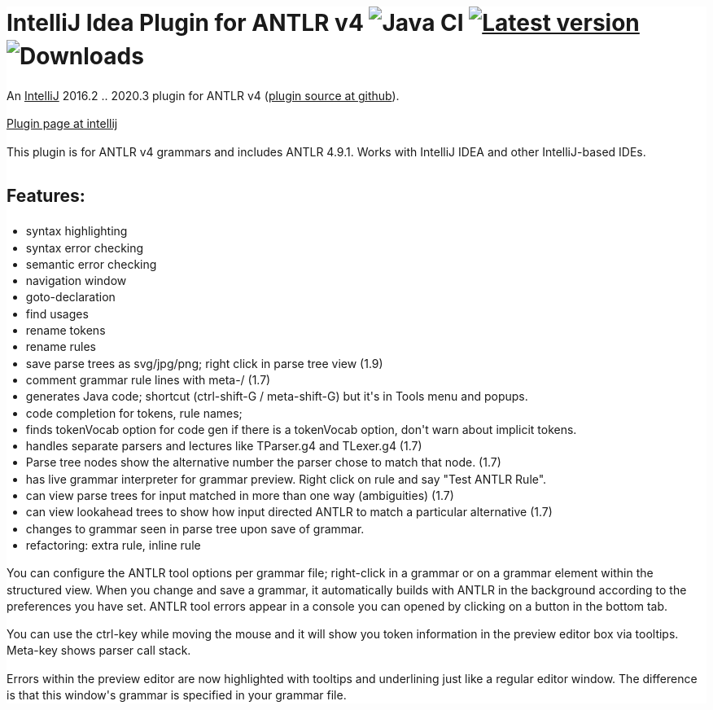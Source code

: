 # IntelliJ Idea Plugin for ANTLR v4 ![Java CI](https://github.com/antlr/intellij-plugin-v4/workflows/Java%20CI/badge.svg?branch=master) [![Latest version](https://img.shields.io/jetbrains/plugin/v/7358.svg?label=latest%20version)](https://plugins.jetbrains.com/plugin/7358) ![Downloads](https://img.shields.io/jetbrains/plugin/d/7358.svg)

An [IntelliJ](https://www.jetbrains.com/idea/) 2016.2 .. 2020.3 plugin for ANTLR v4 ([plugin source at github](https://github.com/antlr/intellij-plugin-v4)).

[Plugin page at intellij](http://plugins.jetbrains.com/plugin/7358?pr=idea)

This plugin is for ANTLR v4 grammars and includes ANTLR 4.9.1. Works with IntelliJ IDEA and other IntelliJ-based IDEs.

## Features:

- syntax highlighting
- syntax error checking
- semantic error checking
- navigation window
- goto-declaration
- find usages
- rename tokens
- rename rules
- save parse trees as svg/jpg/png; right click in parse tree view (1.9)
- comment grammar rule lines with meta-/ (1.7)
- generates Java code; shortcut (ctrl-shift-G / meta-shift-G) but it's in Tools menu and popups.
- code completion for tokens, rule names;
- finds tokenVocab option for code gen if there is a tokenVocab option, don't warn about implicit tokens.
- handles separate parsers and lectures like TParser.g4 and TLexer.g4 (1.7)
- Parse tree nodes show the alternative number the parser chose to match that node. (1.7)
- has live grammar interpreter for grammar preview. Right click on rule and say "Test ANTLR Rule".
- can view parse trees for input matched in more than one way (ambiguities) (1.7)
- can view lookahead trees to show how input directed ANTLR to match a particular alternative (1.7)
- changes to grammar seen in parse tree upon save of grammar.
- refactoring: extra rule, inline rule

You can configure the ANTLR tool options per grammar file; right-click
in a grammar or on a grammar element within the structured view.
When you change and save a grammar, it automatically builds with ANTLR
in the background according to the preferences you have set.  ANTLR
tool errors appear in a console you can opened by clicking on a button
in the bottom tab.

You can use the ctrl-key while moving the mouse and it will show you
token information in the preview editor box via tooltips. Meta-key shows parser call stack.

Errors within the preview editor are now highlighted with tooltips
and underlining just like a regular editor window. The difference
is that this window's grammar is specified in your grammar file.
